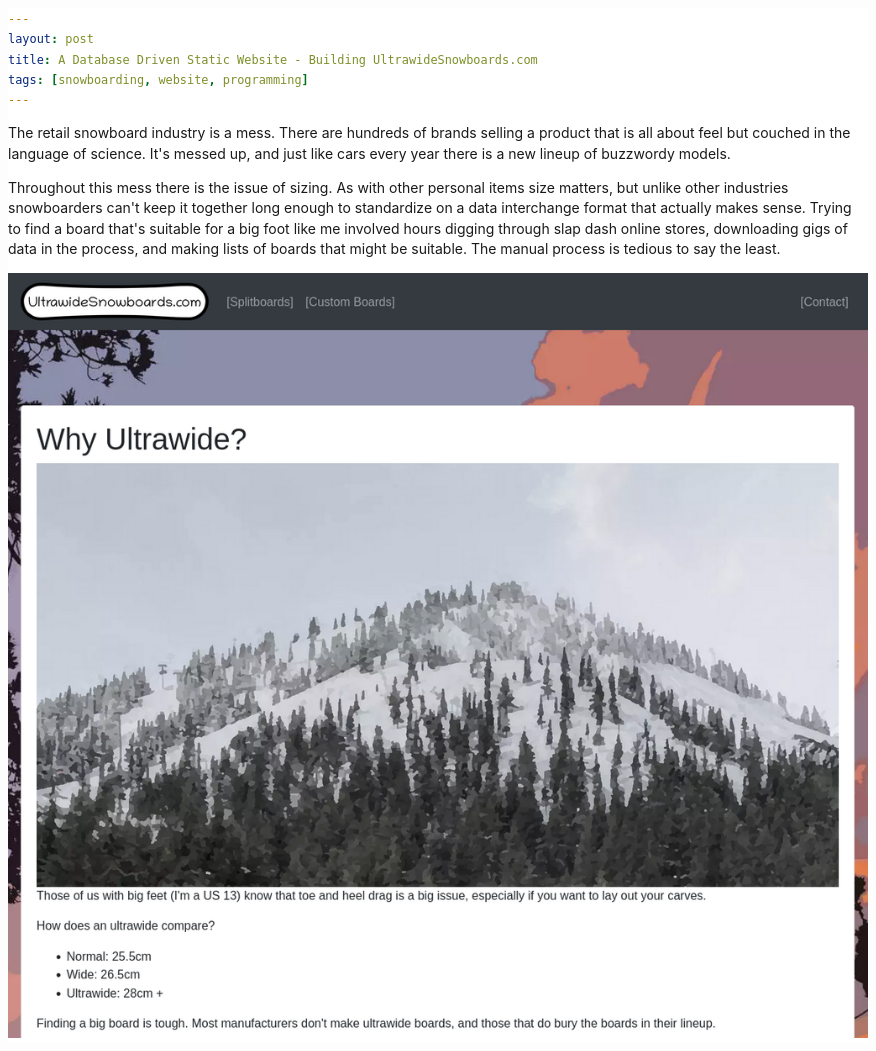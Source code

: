 ```yaml
---
layout: post
title: A Database Driven Static Website - Building UltrawideSnowboards.com
tags: [snowboarding, website, programming]
---
```


The retail snowboard industry is a mess. There are hundreds of brands selling a product that is all about feel but couched in the language of science. It's messed up, and just like cars every year there is a new lineup of buzzwordy models.

Throughout this mess there is the issue of sizing. As with other personal items size matters, but unlike other industries snowboarders can't keep it together long enough to standardize on a data interchange format that actually makes sense. Trying to find a board that's suitable for a big foot like me involved hours digging through slap dash online stores, downloading gigs of data in the process, and making lists of boards that might be suitable. The manual process is tedious to say the least.

![Screenshot of ultrawidesnowboards.com](/public/images/2022/03/29/ultrawidesnowboards_header_page.png)
